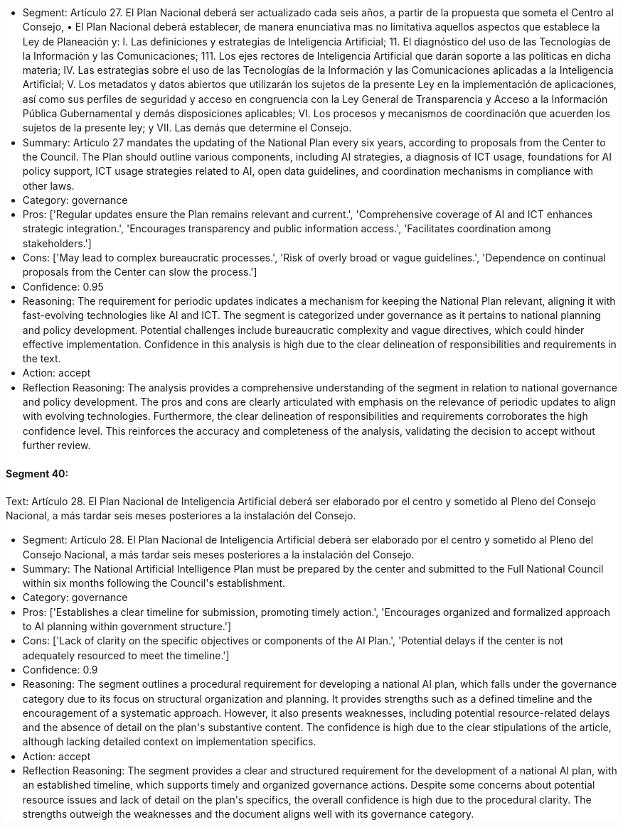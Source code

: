 - Segment: Artículo 27. El Plan Nacional deberá ser actualizado cada seis años, a partir de la propuesta que someta el Centro al Consejo, • El Plan Nacional deberá establecer, de manera enunciativa mas no limitativa aquellos aspectos que establece la Ley de Planeación y: l. Las definiciones y estrategias de Inteligencia Artificial; 11. El diagnóstico del uso de las Tecnologías de la Información y las Comunicaciones; 111. Los ejes rectores de Inteligencia Artificial que darán soporte a las políticas en dicha materia; IV. Las estrategias sobre el uso de las Tecnologías de la Información y las Comunicaciones aplicadas a la Inteligencia Artificial; V. Los metadatos y datos abiertos que utilizarán los sujetos de la presente Ley en la implementación de aplicaciones, así como sus perfiles de seguridad y acceso en congruencia con la Ley General de Transparencia y Acceso a la Información Pública Gubernamental y demás disposiciones aplicables; VI. Los procesos y mecanismos de coordinación que acuerden los sujetos de la presente ley; y VII. Las demás que determine el Consejo.
- Summary: Artículo 27 mandates the updating of the National Plan every six years, according to proposals from the Center to the Council. The Plan should outline various components, including AI strategies, a diagnosis of ICT usage, foundations for AI policy support, ICT usage strategies related to AI, open data guidelines, and coordination mechanisms in compliance with other laws.
- Category: governance
- Pros: ['Regular updates ensure the Plan remains relevant and current.', 'Comprehensive coverage of AI and ICT enhances strategic integration.', 'Encourages transparency and public information access.', 'Facilitates coordination among stakeholders.']
- Cons: ['May lead to complex bureaucratic processes.', 'Risk of overly broad or vague guidelines.', 'Dependence on continual proposals from the Center can slow the process.']
- Confidence: 0.95
- Reasoning: The requirement for periodic updates indicates a mechanism for keeping the National Plan relevant, aligning it with fast-evolving technologies like AI and ICT. The segment is categorized under governance as it pertains to national planning and policy development. Potential challenges include bureaucratic complexity and vague directives, which could hinder effective implementation. Confidence in this analysis is high due to the clear delineation of responsibilities and requirements in the text.
- Action: accept
- Reflection Reasoning: The analysis provides a comprehensive understanding of the segment in relation to national governance and policy development. The pros and cons are clearly articulated with emphasis on the relevance of periodic updates to align with evolving technologies. Furthermore, the clear delineation of responsibilities and requirements corroborates the high confidence level. This reinforces the accuracy and completeness of the analysis, validating the decision to accept without further review.

#### Segment 40: 
Text: Artículo 28. El Plan Nacional de Inteligencia Artificial deberá ser elaborado por el centro y sometido al Pleno del Consejo Nacional, a más tardar seis meses posteriores a la instalación del Consejo.
- Segment: Artículo 28. El Plan Nacional de Inteligencia Artificial deberá ser elaborado por el centro y sometido al Pleno del Consejo Nacional, a más tardar seis meses posteriores a la instalación del Consejo.
- Summary: The National Artificial Intelligence Plan must be prepared by the center and submitted to the Full National Council within six months following the Council's establishment.
- Category: governance
- Pros: ['Establishes a clear timeline for submission, promoting timely action.', 'Encourages organized and formalized approach to AI planning within government structure.']
- Cons: ['Lack of clarity on the specific objectives or components of the AI Plan.', 'Potential delays if the center is not adequately resourced to meet the timeline.']
- Confidence: 0.9
- Reasoning: The segment outlines a procedural requirement for developing a national AI plan, which falls under the governance category due to its focus on structural organization and planning. It provides strengths such as a defined timeline and the encouragement of a systematic approach. However, it also presents weaknesses, including potential resource-related delays and the absence of detail on the plan's substantive content. The confidence is high due to the clear stipulations of the article, although lacking detailed context on implementation specifics.
- Action: accept
- Reflection Reasoning: The segment provides a clear and structured requirement for the development of a national AI plan, with an established timeline, which supports timely and organized governance actions. Despite some concerns about potential resource issues and lack of detail on the plan's specifics, the overall confidence is high due to the procedural clarity. The strengths outweigh the weaknesses and the document aligns well with its governance category.
